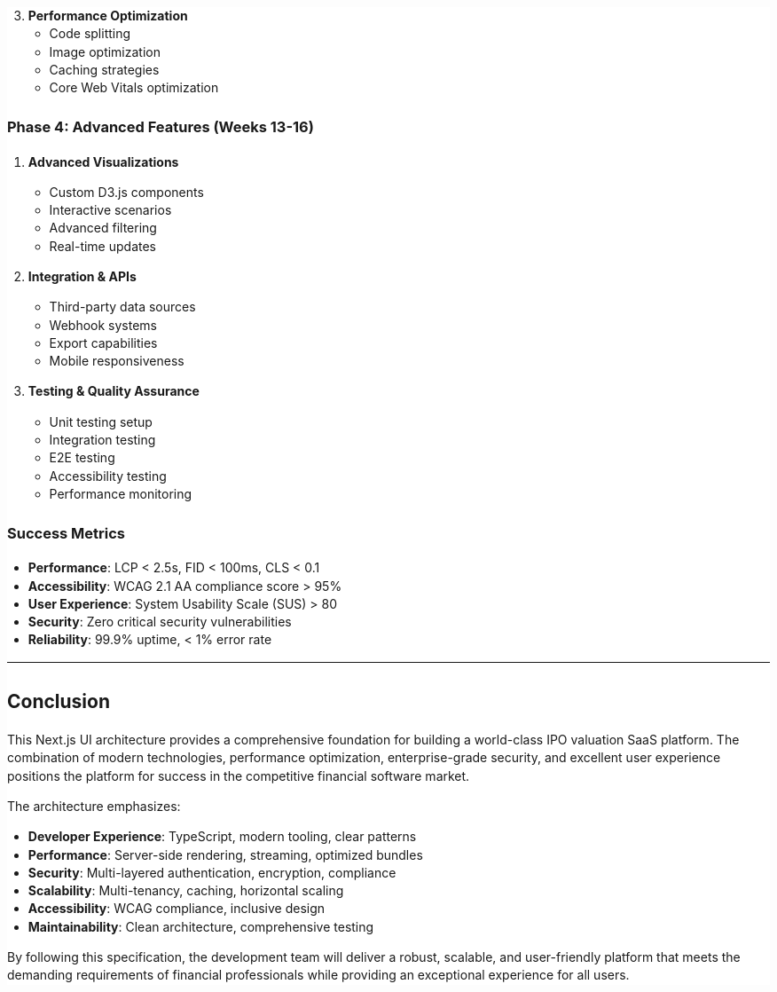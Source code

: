 3. **Performance Optimization**
   - Code splitting
   - Image optimization
   - Caching strategies
   - Core Web Vitals optimization

### Phase 4: Advanced Features (Weeks 13-16)
1. **Advanced Visualizations**
   - Custom D3.js components
   - Interactive scenarios
   - Advanced filtering
   - Real-time updates

2. **Integration & APIs**
   - Third-party data sources
   - Webhook systems
   - Export capabilities
   - Mobile responsiveness

3. **Testing & Quality Assurance**
   - Unit testing setup
   - Integration testing
   - E2E testing
   - Accessibility testing
   - Performance monitoring

### Success Metrics
- **Performance**: LCP < 2.5s, FID < 100ms, CLS < 0.1
- **Accessibility**: WCAG 2.1 AA compliance score > 95%
- **User Experience**: System Usability Scale (SUS) > 80
- **Security**: Zero critical security vulnerabilities
- **Reliability**: 99.9% uptime, < 1% error rate

---

## Conclusion

This Next.js UI architecture provides a comprehensive foundation for building a world-class IPO valuation SaaS platform. The combination of modern technologies, performance optimization, enterprise-grade security, and excellent user experience positions the platform for success in the competitive financial software market.

The architecture emphasizes:
- **Developer Experience**: TypeScript, modern tooling, clear patterns
- **Performance**: Server-side rendering, streaming, optimized bundles
- **Security**: Multi-layered authentication, encryption, compliance
- **Scalability**: Multi-tenancy, caching, horizontal scaling
- **Accessibility**: WCAG compliance, inclusive design
- **Maintainability**: Clean architecture, comprehensive testing

By following this specification, the development team will deliver a robust, scalable, and user-friendly platform that meets the demanding requirements of financial professionals while providing an exceptional experience for all users.